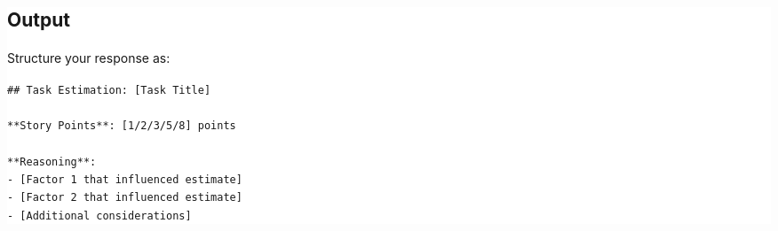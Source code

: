 ## Output

Structure your response as:

```
## Task Estimation: [Task Title]

**Story Points**: [1/2/3/5/8] points

**Reasoning**:
- [Factor 1 that influenced estimate]
- [Factor 2 that influenced estimate]
- [Additional considerations]
```
